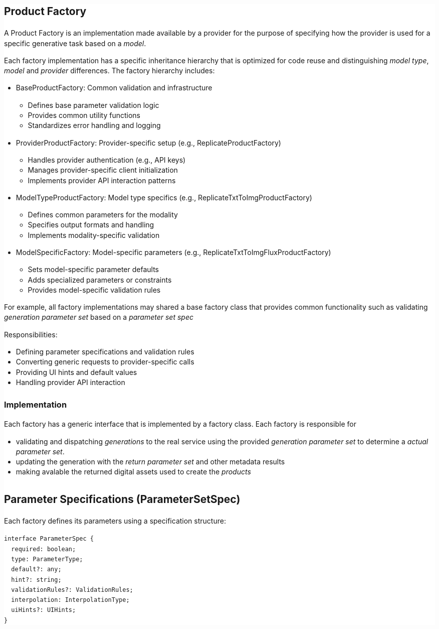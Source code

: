 ## Product Factory

A Product Factory is an implementation made available by a provider for the purpose of specifying how the provider is used for a specific generative task based on a *model*.

Each factory implementation has a specific inheritance hierarchy that is optimized for code reuse and distinguishing *model type*, *model* and *provider* differences. The factory hierarchy includes:

* BaseProductFactory: Common validation and infrastructure
  - Defines base parameter validation logic
  - Provides common utility functions
  - Standardizes error handling and logging

* ProviderProductFactory: Provider-specific setup (e.g., ReplicateProductFactory)
  - Handles provider authentication (e.g., API keys)
  - Manages provider-specific client initialization
  - Implements provider API interaction patterns

* ModelTypeProductFactory: Model type specifics (e.g., ReplicateTxtToImgProductFactory)
  - Defines common parameters for the modality
  - Specifies output formats and handling
  - Implements modality-specific validation

* ModelSpecificFactory: Model-specific parameters (e.g., ReplicateTxtToImgFluxProductFactory)
  - Sets model-specific parameter defaults
  - Adds specialized parameters or constraints
  - Provides model-specific validation rules



For example, all factory implementations may shared a base factory class that provides common functionality such as validating *generation parameter set* based on a *parameter set spec*

Responsibilities:

* Defining parameter specifications and validation rules
* Converting generic requests to provider-specific calls
* Providing UI hints and default values
* Handling provider API interaction

### Implementation

Each factory has a generic interface that is implemented by a factory class.
Each factory is responsible for
- validating and dispatching *generations* to the real service using the provided *generation parameter set* to determine a *actual parameter set*.
- updating the generation with the *return parameter set* and other metadata results
- making avalable the returned digital assets used to create the *products*

## Parameter Specifications (ParameterSetSpec)
Each factory defines its parameters using a specification structure:

```
interface ParameterSpec {
  required: boolean;
  type: ParameterType;
  default?: any;
  hint?: string;
  validationRules?: ValidationRules;
  interpolation: InterpolationType;
  uiHints?: UIHints;
}
```
